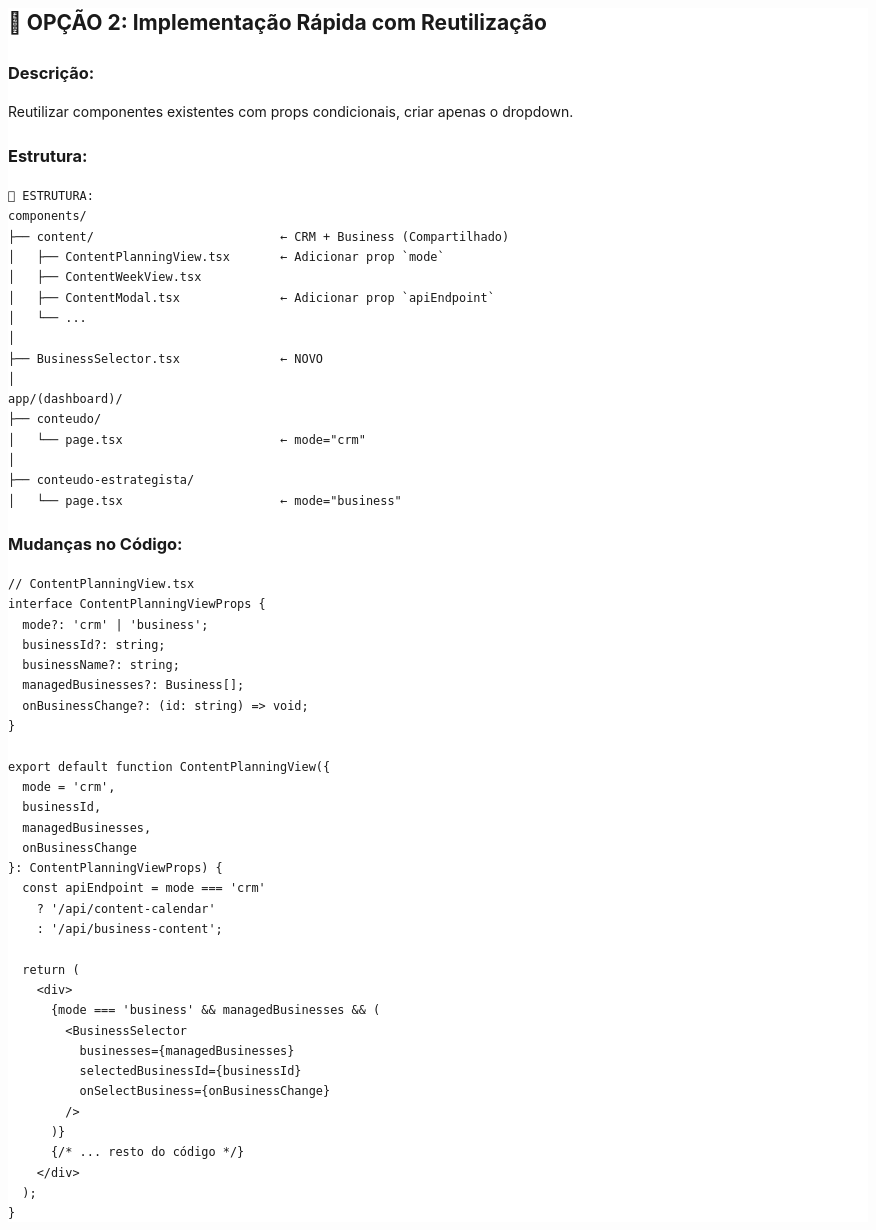 
## 🎯 OPÇÃO 2: Implementação Rápida com Reutilização

### **Descrição:**
Reutilizar componentes existentes com props condicionais, criar apenas o dropdown.

### **Estrutura:**

```
📁 ESTRUTURA:
components/
├── content/                          ← CRM + Business (Compartilhado)
│   ├── ContentPlanningView.tsx       ← Adicionar prop `mode`
│   ├── ContentWeekView.tsx
│   ├── ContentModal.tsx              ← Adicionar prop `apiEndpoint`
│   └── ...
│
├── BusinessSelector.tsx              ← NOVO
│
app/(dashboard)/
├── conteudo/
│   └── page.tsx                      ← mode="crm"
│
├── conteudo-estrategista/
│   └── page.tsx                      ← mode="business"
```

### **Mudanças no Código:**

```tsx
// ContentPlanningView.tsx
interface ContentPlanningViewProps {
  mode?: 'crm' | 'business';
  businessId?: string;
  businessName?: string;
  managedBusinesses?: Business[];
  onBusinessChange?: (id: string) => void;
}

export default function ContentPlanningView({
  mode = 'crm',
  businessId,
  managedBusinesses,
  onBusinessChange
}: ContentPlanningViewProps) {
  const apiEndpoint = mode === 'crm' 
    ? '/api/content-calendar'
    : '/api/business-content';
    
  return (
    <div>
      {mode === 'business' && managedBusinesses && (
        <BusinessSelector
          businesses={managedBusinesses}
          selectedBusinessId={businessId}
          onSelectBusiness={onBusinessChange}
        />
      )}
      {/* ... resto do código */}
    </div>
  );
}
```
